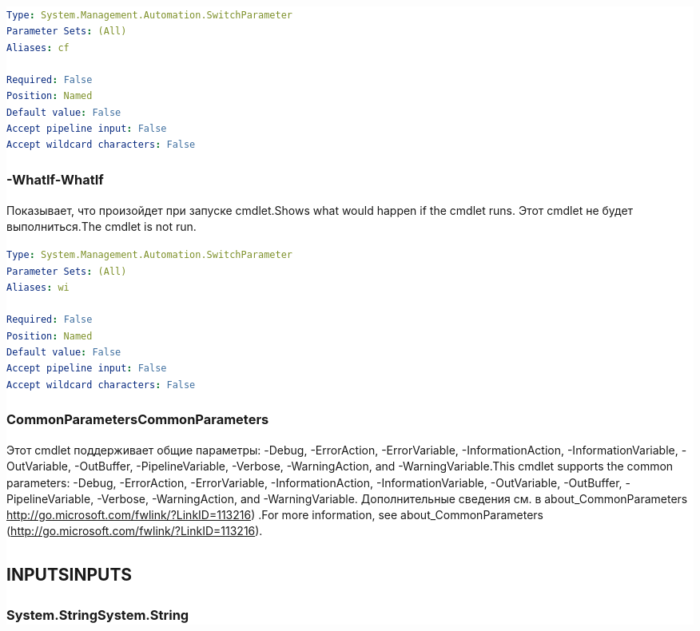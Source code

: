 ```yaml
Type: System.Management.Automation.SwitchParameter
Parameter Sets: (All)
Aliases: cf

Required: False
Position: Named
Default value: False
Accept pipeline input: False
Accept wildcard characters: False
```

### <span data-ttu-id="6a62e-138">-WhatIf</span><span class="sxs-lookup"><span data-stu-id="6a62e-138">-WhatIf</span></span>
<span data-ttu-id="6a62e-139">Показывает, что произойдет при запуске cmdlet.</span><span class="sxs-lookup"><span data-stu-id="6a62e-139">Shows what would happen if the cmdlet runs.</span></span>
<span data-ttu-id="6a62e-140">Этот cmdlet не будет выполниться.</span><span class="sxs-lookup"><span data-stu-id="6a62e-140">The cmdlet is not run.</span></span>

```yaml
Type: System.Management.Automation.SwitchParameter
Parameter Sets: (All)
Aliases: wi

Required: False
Position: Named
Default value: False
Accept pipeline input: False
Accept wildcard characters: False
```

### <span data-ttu-id="6a62e-141">CommonParameters</span><span class="sxs-lookup"><span data-stu-id="6a62e-141">CommonParameters</span></span>
<span data-ttu-id="6a62e-142">Этот cmdlet поддерживает общие параметры: -Debug, -ErrorAction, -ErrorVariable, -InformationAction, -InformationVariable, -OutVariable, -OutBuffer, -PipelineVariable, -Verbose, -WarningAction, and -WarningVariable.</span><span class="sxs-lookup"><span data-stu-id="6a62e-142">This cmdlet supports the common parameters: -Debug, -ErrorAction, -ErrorVariable, -InformationAction, -InformationVariable, -OutVariable, -OutBuffer, -PipelineVariable, -Verbose, -WarningAction, and -WarningVariable.</span></span> <span data-ttu-id="6a62e-143">Дополнительные сведения см. в about_CommonParameters http://go.microsoft.com/fwlink/?LinkID=113216) .</span><span class="sxs-lookup"><span data-stu-id="6a62e-143">For more information, see about_CommonParameters (http://go.microsoft.com/fwlink/?LinkID=113216).</span></span>

## <span data-ttu-id="6a62e-144">INPUTS</span><span class="sxs-lookup"><span data-stu-id="6a62e-144">INPUTS</span></span>

### <span data-ttu-id="6a62e-145">System.String</span><span class="sxs-lookup"><span data-stu-id="6a62e-145">System.String</span></span>

